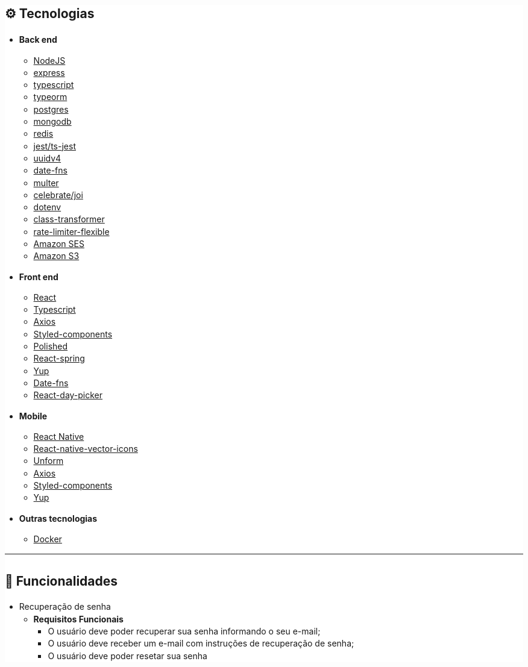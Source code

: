 
## ⚙ Tecnologias
  - **Back end**
    - [NodeJS](https://nodejs.org/en/)
    - [express](https://expressjs.com/pt-br/)
    - [typescript](https://www.typescriptlang.org/)
    - [typeorm](https://typeorm.io/)
    - [postgres](https://www.postgresql.org/)
    - [mongodb](https://www.mongodb.com/)
    - [redis](https://redis.io/)
    - [jest/ts-jest](https://jestjs.io/)
    - [uuidv4](https://www.npmjs.com/package/uuidv4)
    - [date-fns](https://date-fns.org/)
    - [multer](https://www.npmjs.com/package/multer)
    - [celebrate/joi]()
    - [dotenv]()
    - [class-transformer]()
    - [rate-limiter-flexible]()
    - [Amazon SES](https://aws.amazon.com/pt/ses/)
    - [Amazon S3](https://aws.amazon.com/pt/s3/?sc_channel=PS&sc_campaign=acquisition_BR&sc_publisher=google&sc_medium=english_s3_b&sc_content=s3_e&sc_detail=amazon%20s3&sc_category=s3&sc_segment=89108864428&sc_matchtype=e&sc_country=BR&s_kwcid=AL!4422!3!89108864428!e!!g!!amazon%20s3&ef_id=CjwKCAjw5cL2BRASEiwAENqAPgGlCjev7lISzLorFwcq0coRS7IXGWkuVq90tELVhk8Zdli-4Kq7rBoCT34QAvD_BwE:G:s)

  - **Front end**
    - [React](https://reactjs.org/)
    - [Typescript](https://www.typescriptlang.org/)
    - [Axios](https://github.com/axios/axios)
    - [Styled-components](https://styled-components.com/)
    - [Polished](https://polished.js.org/)
    - [React-spring](https://www.react-spring.io/)
    - [Yup](https://www.npmjs.com/package/yup)
    - [Date-fns](https://date-fns.org/)
    - [React-day-picker](https://www.npmjs.com/package/react-day-picker)

  - **Mobile**
    - [React Native](https://reactnative.dev/)
    - [React-native-vector-icons](https://github.com/oblador/react-native-vector-icons)
    - [Unform](https://github.com/Rocketseat/unform)
    - [Axios](https://github.com/axios/axios)
    - [Styled-components](https://styled-components.com/)
    - [Yup](https://www.npmjs.com/package/yup)

  - **Outras tecnologias**
    - [Docker](https://www.docker.com/)
    
---

## 🚀 Funcionalidades
- Recuperação de senha
  - **Requisitos Funcionais**
    - O usuário deve poder recuperar sua senha informando o seu e-mail;
    - O usuário deve receber um e-mail com instruções de recuperação de senha;
    - O usuário deve poder resetar sua senha
